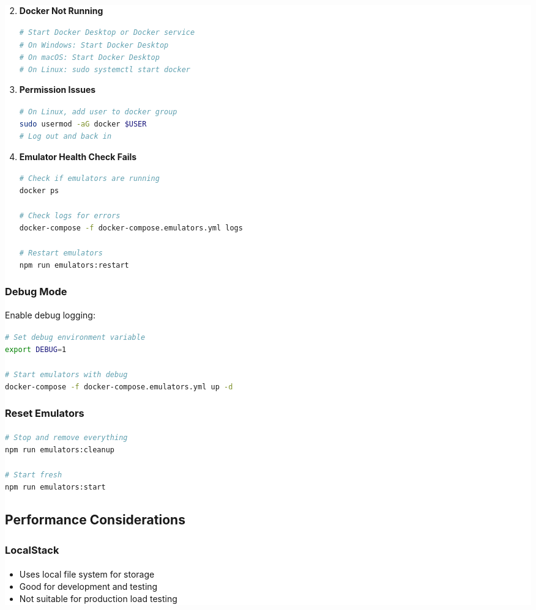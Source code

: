 2. **Docker Not Running**
   ```bash
   # Start Docker Desktop or Docker service
   # On Windows: Start Docker Desktop
   # On macOS: Start Docker Desktop
   # On Linux: sudo systemctl start docker
   ```

3. **Permission Issues**
   ```bash
   # On Linux, add user to docker group
   sudo usermod -aG docker $USER
   # Log out and back in
   ```

4. **Emulator Health Check Fails**
   ```bash
   # Check if emulators are running
   docker ps
   
   # Check logs for errors
   docker-compose -f docker-compose.emulators.yml logs
   
   # Restart emulators
   npm run emulators:restart
   ```

### Debug Mode

Enable debug logging:
```bash
# Set debug environment variable
export DEBUG=1

# Start emulators with debug
docker-compose -f docker-compose.emulators.yml up -d
```

### Reset Emulators

```bash
# Stop and remove everything
npm run emulators:cleanup

# Start fresh
npm run emulators:start
```

## Performance Considerations

### LocalStack
- Uses local file system for storage
- Good for development and testing
- Not suitable for production load testing
